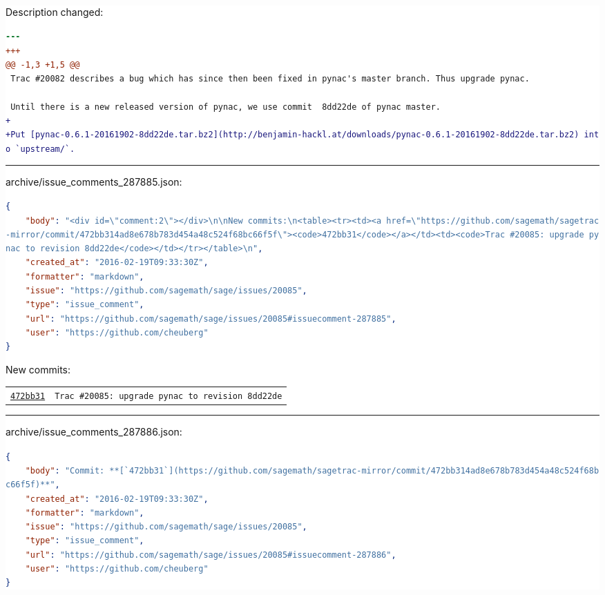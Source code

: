 Description changed:
``````diff
--- 
+++ 
@@ -1,3 +1,5 @@
 Trac #20082 describes a bug which has since then been fixed in pynac's master branch. Thus upgrade pynac.
 
 Until there is a new released version of pynac, we use commit  8dd22de of pynac master.
+
+Put [pynac-0.6.1-20161902-8dd22de.tar.bz2](http://benjamin-hackl.at/downloads/pynac-0.6.1-20161902-8dd22de.tar.bz2) into `upstream/`.
``````




---

archive/issue_comments_287885.json:
```json
{
    "body": "<div id=\"comment:2\"></div>\n\nNew commits:\n<table><tr><td><a href=\"https://github.com/sagemath/sagetrac-mirror/commit/472bb314ad8e678b783d454a48c524f68bc66f5f\"><code>472bb31</code></a></td><td><code>Trac #20085: upgrade pynac to revision 8dd22de</code></td></tr></table>\n",
    "created_at": "2016-02-19T09:33:30Z",
    "formatter": "markdown",
    "issue": "https://github.com/sagemath/sage/issues/20085",
    "type": "issue_comment",
    "url": "https://github.com/sagemath/sage/issues/20085#issuecomment-287885",
    "user": "https://github.com/cheuberg"
}
```

<div id="comment:2"></div>

New commits:
<table><tr><td><a href="https://github.com/sagemath/sagetrac-mirror/commit/472bb314ad8e678b783d454a48c524f68bc66f5f"><code>472bb31</code></a></td><td><code>Trac #20085: upgrade pynac to revision 8dd22de</code></td></tr></table>




---

archive/issue_comments_287886.json:
```json
{
    "body": "Commit: **[`472bb31`](https://github.com/sagemath/sagetrac-mirror/commit/472bb314ad8e678b783d454a48c524f68bc66f5f)**",
    "created_at": "2016-02-19T09:33:30Z",
    "formatter": "markdown",
    "issue": "https://github.com/sagemath/sage/issues/20085",
    "type": "issue_comment",
    "url": "https://github.com/sagemath/sage/issues/20085#issuecomment-287886",
    "user": "https://github.com/cheuberg"
}
```
